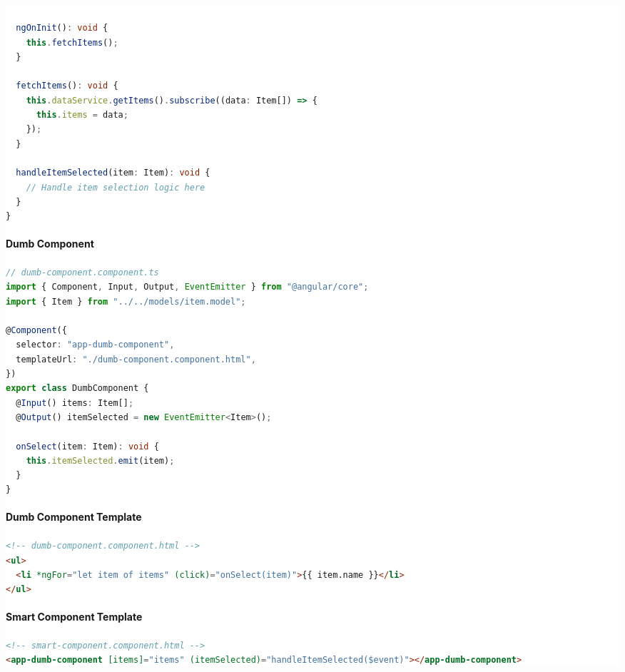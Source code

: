 ```typescript

  ngOnInit(): void {
    this.fetchItems();
  }

  fetchItems(): void {
    this.dataService.getItems().subscribe((data: Item[]) => {
      this.items = data;
    });
  }

  handleItemSelected(item: Item): void {
    // Handle item selection logic here
  }
}
```

#### Dumb Component

```typescript
// dumb-component.component.ts
import { Component, Input, Output, EventEmitter } from "@angular/core";
import { Item } from "../../models/item.model";

@Component({
  selector: "app-dumb-component",
  templateUrl: "./dumb-component.component.html",
})
export class DumbComponent {
  @Input() items: Item[];
  @Output() itemSelected = new EventEmitter<Item>();

  onSelect(item: Item): void {
    this.itemSelected.emit(item);
  }
}
```

#### Dumb Component Template

```html
<!-- dumb-component.component.html -->
<ul>
  <li *ngFor="let item of items" (click)="onSelect(item)">{{ item.name }}</li>
</ul>
```

#### Smart Component Template

```html
<!-- smart-component.component.html -->
<app-dumb-component [items]="items" (itemSelected)="handleItemSelected($event)"></app-dumb-component>
```
